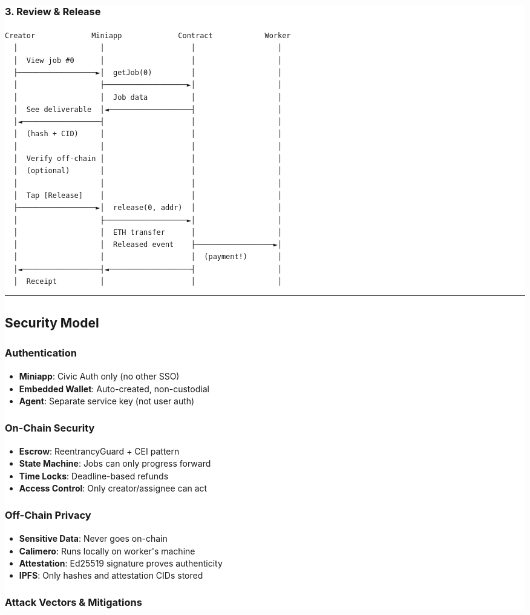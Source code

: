 ### 3. Review & Release

```
Creator             Miniapp             Contract            Worker
  │                   │                    │                   │
  │  View job #0      │                    │                   │
  ├──────────────────►│  getJob(0)         │                   │
  │                   ├───────────────────►│                   │
  │                   │  Job data          │                   │
  │  See deliverable  │◄───────────────────┤                   │
  │◄──────────────────┤                    │                   │
  │  (hash + CID)     │                    │                   │
  │                   │                    │                   │
  │  Verify off-chain │                    │                   │
  │  (optional)       │                    │                   │
  │                   │                    │                   │
  │  Tap [Release]    │                    │                   │
  ├──────────────────►│  release(0, addr)  │                   │
  │                   ├───────────────────►│                   │
  │                   │  ETH transfer      │                   │
  │                   │  Released event    ├──────────────────►│
  │                   │                    │  (payment!)       │
  │◄──────────────────┤◄───────────────────┤                   │
  │  Receipt          │                    │                   │
```

---

## Security Model

### Authentication

- **Miniapp**: Civic Auth only (no other SSO)
- **Embedded Wallet**: Auto-created, non-custodial
- **Agent**: Separate service key (not user auth)

### On-Chain Security

- **Escrow**: ReentrancyGuard + CEI pattern
- **State Machine**: Jobs can only progress forward
- **Time Locks**: Deadline-based refunds
- **Access Control**: Only creator/assignee can act

### Off-Chain Privacy

- **Sensitive Data**: Never goes on-chain
- **Calimero**: Runs locally on worker's machine
- **Attestation**: Ed25519 signature proves authenticity
- **IPFS**: Only hashes and attestation CIDs stored

### Attack Vectors & Mitigations
